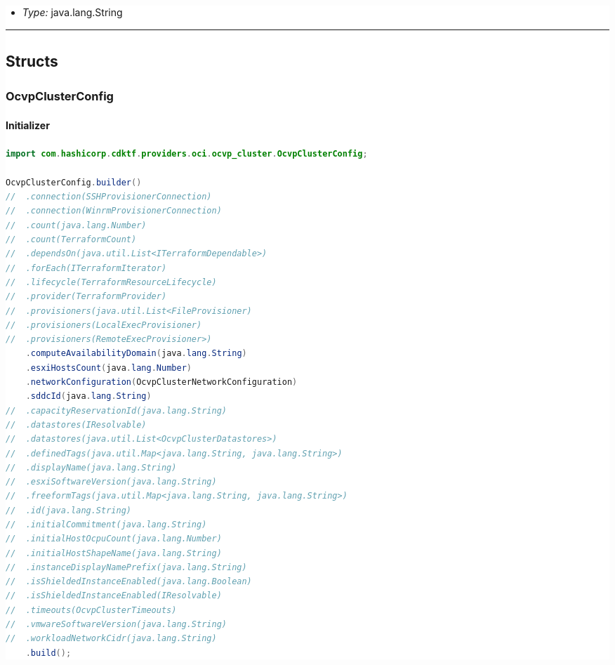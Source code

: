 - *Type:* java.lang.String

---

## Structs <a name="Structs" id="Structs"></a>

### OcvpClusterConfig <a name="OcvpClusterConfig" id="rhizo-co-terraform-provider-oci.ocvpCluster.OcvpClusterConfig"></a>

#### Initializer <a name="Initializer" id="rhizo-co-terraform-provider-oci.ocvpCluster.OcvpClusterConfig.Initializer"></a>

```java
import com.hashicorp.cdktf.providers.oci.ocvp_cluster.OcvpClusterConfig;

OcvpClusterConfig.builder()
//  .connection(SSHProvisionerConnection)
//  .connection(WinrmProvisionerConnection)
//  .count(java.lang.Number)
//  .count(TerraformCount)
//  .dependsOn(java.util.List<ITerraformDependable>)
//  .forEach(ITerraformIterator)
//  .lifecycle(TerraformResourceLifecycle)
//  .provider(TerraformProvider)
//  .provisioners(java.util.List<FileProvisioner)
//  .provisioners(LocalExecProvisioner)
//  .provisioners(RemoteExecProvisioner>)
    .computeAvailabilityDomain(java.lang.String)
    .esxiHostsCount(java.lang.Number)
    .networkConfiguration(OcvpClusterNetworkConfiguration)
    .sddcId(java.lang.String)
//  .capacityReservationId(java.lang.String)
//  .datastores(IResolvable)
//  .datastores(java.util.List<OcvpClusterDatastores>)
//  .definedTags(java.util.Map<java.lang.String, java.lang.String>)
//  .displayName(java.lang.String)
//  .esxiSoftwareVersion(java.lang.String)
//  .freeformTags(java.util.Map<java.lang.String, java.lang.String>)
//  .id(java.lang.String)
//  .initialCommitment(java.lang.String)
//  .initialHostOcpuCount(java.lang.Number)
//  .initialHostShapeName(java.lang.String)
//  .instanceDisplayNamePrefix(java.lang.String)
//  .isShieldedInstanceEnabled(java.lang.Boolean)
//  .isShieldedInstanceEnabled(IResolvable)
//  .timeouts(OcvpClusterTimeouts)
//  .vmwareSoftwareVersion(java.lang.String)
//  .workloadNetworkCidr(java.lang.String)
    .build();
```
